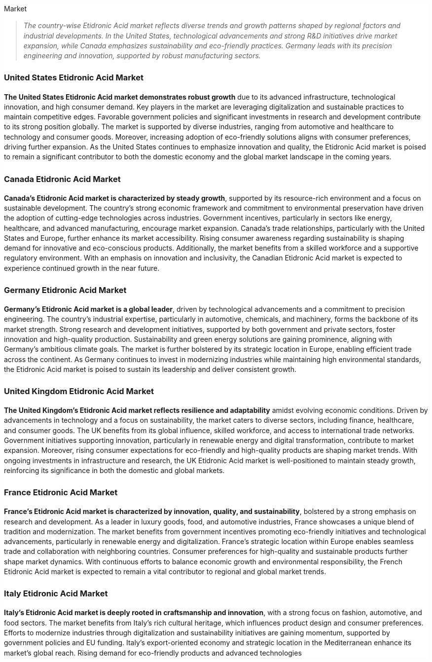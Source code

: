 Market<br /></span></h1><blockquote><p><em><span class="">The country-wise Etidronic Acid market reflects diverse trends and growth patterns shaped by regional factors and industrial developments. In the United States, technological advancements and strong R&amp;D initiatives drive market expansion, while Canada emphasizes sustainability and eco-friendly practices. Germany leads with its precision engineering and innovation, supported by robust manufacturing sectors.</span></em></p></blockquote><h3><strong>United States Etidronic Acid Market</strong></h3><p><strong>The United States Etidronic Acid market demonstrates robust growth</strong> due to its advanced infrastructure, technological innovation, and high consumer demand. Key players in the market are leveraging digitalization and sustainable practices to maintain competitive edges. Favorable government policies and significant investments in research and development contribute to its strong position globally. The market is supported by diverse industries, ranging from automotive and healthcare to technology and consumer goods. Moreover, increasing adoption of eco-friendly solutions aligns with consumer preferences, driving further expansion. As the United States continues to emphasize innovation and quality, the Etidronic Acid market is poised to remain a significant contributor to both the domestic economy and the global market landscape in the coming years.</p><h3><strong>Canada Etidronic Acid Market</strong></h3><p><strong>Canada&rsquo;s Etidronic Acid market is characterized by steady growth</strong>, supported by its resource-rich environment and a focus on sustainable development. The country&rsquo;s strong economic framework and commitment to environmental preservation have driven the adoption of cutting-edge technologies across industries. Government incentives, particularly in sectors like energy, healthcare, and advanced manufacturing, encourage market expansion. Canada&rsquo;s trade relationships, particularly with the United States and Europe, further enhance its market accessibility. Rising consumer awareness regarding sustainability is shaping demand for innovative and eco-conscious products. Additionally, the market benefits from a skilled workforce and a supportive regulatory environment. With an emphasis on innovation and inclusivity, the Canadian Etidronic Acid market is expected to experience continued growth in the near future.</p><h3><strong>Germany Etidronic Acid Market</strong></h3><p><strong>Germany&rsquo;s Etidronic Acid market is a global leader</strong>, driven by technological advancements and a commitment to precision engineering. The country&rsquo;s industrial expertise, particularly in automotive, chemicals, and machinery, forms the backbone of its market strength. Strong research and development initiatives, supported by both government and private sectors, foster innovation and high-quality production. Sustainability and green energy solutions are gaining prominence, aligning with Germany&rsquo;s ambitious climate goals. The market is further bolstered by its strategic location in Europe, enabling efficient trade across the continent. As Germany continues to invest in modernizing industries while maintaining high environmental standards, the Etidronic Acid market is poised to sustain its leadership and deliver consistent growth.</p><h3><strong>United Kingdom Etidronic Acid Market</strong></h3><p><strong>The United Kingdom&rsquo;s Etidronic Acid market reflects resilience and adaptability</strong> amidst evolving economic conditions. Driven by advancements in technology and a focus on sustainability, the market caters to diverse sectors, including finance, healthcare, and consumer goods. The UK benefits from its global influence, skilled workforce, and access to international trade networks. Government initiatives supporting innovation, particularly in renewable energy and digital transformation, contribute to market expansion. Moreover, rising consumer expectations for eco-friendly and high-quality products are shaping market trends. With ongoing investments in infrastructure and research, the UK Etidronic Acid market is well-positioned to maintain steady growth, reinforcing its significance in both the domestic and global markets.</p><h3><strong>France Etidronic Acid Market</strong></h3><p><strong>France&rsquo;s Etidronic Acid market is characterized by innovation, quality, and sustainability</strong>, bolstered by a strong emphasis on research and development. As a leader in luxury goods, food, and automotive industries, France showcases a unique blend of tradition and modernization. The market benefits from government incentives promoting eco-friendly initiatives and technological advancements, particularly in renewable energy and digitalization. France&rsquo;s strategic location within Europe enables seamless trade and collaboration with neighboring countries. Consumer preferences for high-quality and sustainable products further shape market dynamics. With continuous efforts to balance economic growth and environmental responsibility, the French Etidronic Acid market is expected to remain a vital contributor to regional and global market trends.</p><h3><strong>Italy Etidronic Acid Market</strong></h3><p><strong>Italy&rsquo;s Etidronic Acid market is deeply rooted in craftsmanship and innovation</strong>, with a strong focus on fashion, automotive, and food sectors. The market benefits from Italy&rsquo;s rich cultural heritage, which influences product design and consumer preferences. Efforts to modernize industries through digitalization and sustainability initiatives are gaining momentum, supported by government policies and EU funding. Italy&rsquo;s export-oriented economy and strategic location in the Mediterranean enhance its market&rsquo;s global reach. Rising demand for eco-friendly products and advanced technologies